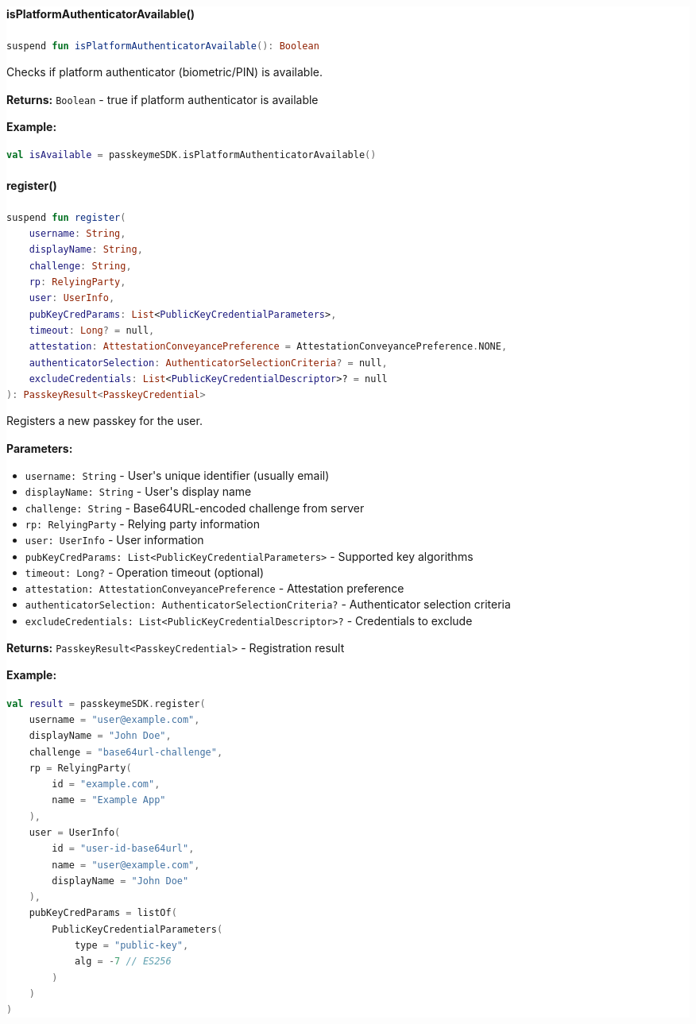 #### **isPlatformAuthenticatorAvailable()**
```kotlin
suspend fun isPlatformAuthenticatorAvailable(): Boolean
```

Checks if platform authenticator (biometric/PIN) is available.

**Returns:** `Boolean` - true if platform authenticator is available

**Example:**
```kotlin
val isAvailable = passkeymeSDK.isPlatformAuthenticatorAvailable()
```

#### **register()**
```kotlin
suspend fun register(
    username: String,
    displayName: String,
    challenge: String,
    rp: RelyingParty,
    user: UserInfo,
    pubKeyCredParams: List<PublicKeyCredentialParameters>,
    timeout: Long? = null,
    attestation: AttestationConveyancePreference = AttestationConveyancePreference.NONE,
    authenticatorSelection: AuthenticatorSelectionCriteria? = null,
    excludeCredentials: List<PublicKeyCredentialDescriptor>? = null
): PasskeyResult<PasskeyCredential>
```

Registers a new passkey for the user.

**Parameters:**
- `username: String` - User's unique identifier (usually email)
- `displayName: String` - User's display name
- `challenge: String` - Base64URL-encoded challenge from server
- `rp: RelyingParty` - Relying party information
- `user: UserInfo` - User information
- `pubKeyCredParams: List<PublicKeyCredentialParameters>` - Supported key algorithms
- `timeout: Long?` - Operation timeout (optional)
- `attestation: AttestationConveyancePreference` - Attestation preference
- `authenticatorSelection: AuthenticatorSelectionCriteria?` - Authenticator selection criteria
- `excludeCredentials: List<PublicKeyCredentialDescriptor>?` - Credentials to exclude

**Returns:** `PasskeyResult<PasskeyCredential>` - Registration result

**Example:**
```kotlin
val result = passkeymeSDK.register(
    username = "user@example.com",
    displayName = "John Doe",
    challenge = "base64url-challenge",
    rp = RelyingParty(
        id = "example.com",
        name = "Example App"
    ),
    user = UserInfo(
        id = "user-id-base64url",
        name = "user@example.com",
        displayName = "John Doe"
    ),
    pubKeyCredParams = listOf(
        PublicKeyCredentialParameters(
            type = "public-key",
            alg = -7 // ES256
        )
    )
)
```